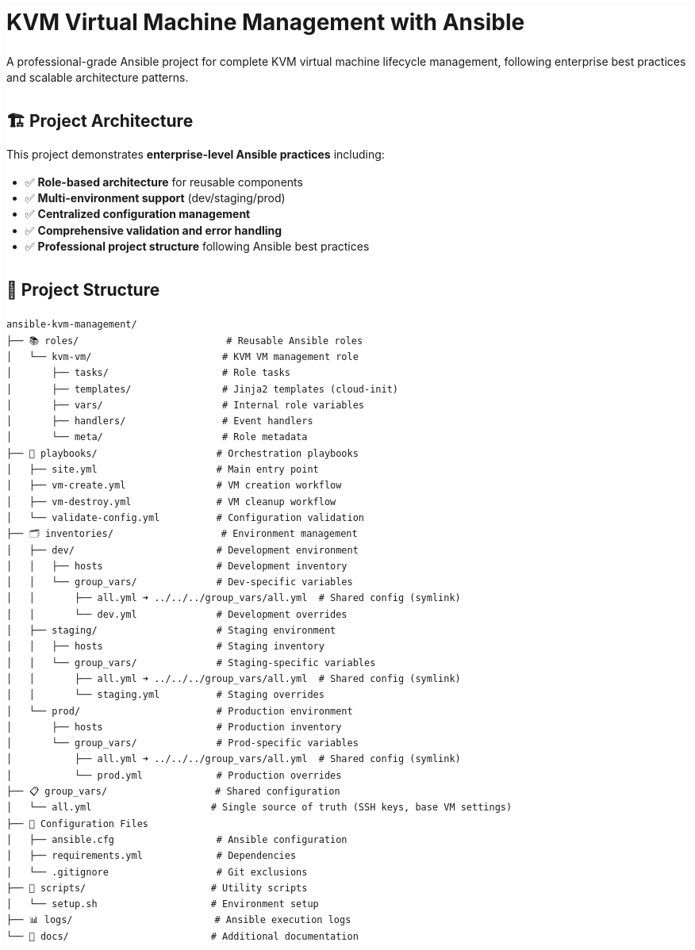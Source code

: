 # KVM Virtual Machine Management with Ansible

A professional-grade Ansible project for complete KVM virtual machine lifecycle management, following enterprise best practices and scalable architecture patterns.

## 🏗️ Project Architecture

This project demonstrates **enterprise-level Ansible practices** including:

- ✅ **Role-based architecture** for reusable components
- ✅ **Multi-environment support** (dev/staging/prod)
- ✅ **Centralized configuration management**
- ✅ **Comprehensive validation and error handling**
- ✅ **Professional project structure** following Ansible best practices

## 📁 Project Structure

```
ansible-kvm-management/
├── 📚 roles/                          # Reusable Ansible roles
│   └── kvm-vm/                       # KVM VM management role
│       ├── tasks/                    # Role tasks
│       ├── templates/                # Jinja2 templates (cloud-init)
│       ├── vars/                     # Internal role variables
│       ├── handlers/                 # Event handlers
│       └── meta/                     # Role metadata
├── 📖 playbooks/                     # Orchestration playbooks
│   ├── site.yml                     # Main entry point
│   ├── vm-create.yml                # VM creation workflow
│   ├── vm-destroy.yml               # VM cleanup workflow
│   └── validate-config.yml          # Configuration validation
├── 🗂️ inventories/                   # Environment management
│   ├── dev/                         # Development environment
│   │   ├── hosts                    # Development inventory
│   │   └── group_vars/              # Dev-specific variables
│   │       ├── all.yml ➜ ../../../group_vars/all.yml  # Shared config (symlink)
│   │       └── dev.yml              # Development overrides
│   ├── staging/                     # Staging environment
│   │   ├── hosts                    # Staging inventory
│   │   └── group_vars/              # Staging-specific variables
│   │       ├── all.yml ➜ ../../../group_vars/all.yml  # Shared config (symlink)
│   │       └── staging.yml          # Staging overrides
│   └── prod/                        # Production environment
│       ├── hosts                    # Production inventory
│       └── group_vars/              # Prod-specific variables
│           ├── all.yml ➜ ../../../group_vars/all.yml  # Shared config (symlink)
│           └── prod.yml             # Production overrides
├── 📋 group_vars/                   # Shared configuration
│   └── all.yml                     # Single source of truth (SSH keys, base VM settings)
├── 🔧 Configuration Files
│   ├── ansible.cfg                  # Ansible configuration
│   ├── requirements.yml             # Dependencies
│   └── .gitignore                   # Git exclusions
├── 📜 scripts/                      # Utility scripts
│   └── setup.sh                    # Environment setup
├── 📊 logs/                         # Ansible execution logs
└── 📖 docs/                         # Additional documentation
```
